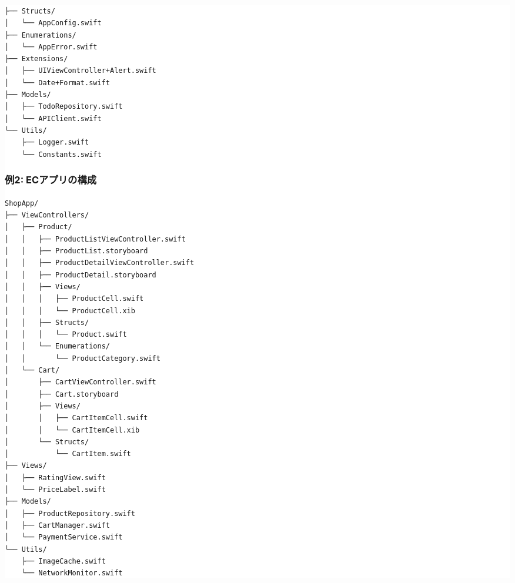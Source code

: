 ```
├── Structs/
│   └── AppConfig.swift
├── Enumerations/
│   └── AppError.swift
├── Extensions/
│   ├── UIViewController+Alert.swift
│   └── Date+Format.swift
├── Models/
│   ├── TodoRepository.swift
│   └── APIClient.swift
└── Utils/
    ├── Logger.swift
    └── Constants.swift

```

### 例2: ECアプリの構成

```
ShopApp/
├── ViewControllers/
│   ├── Product/
│   │   ├── ProductListViewController.swift
│   │   ├── ProductList.storyboard
│   │   ├── ProductDetailViewController.swift
│   │   ├── ProductDetail.storyboard
│   │   ├── Views/
│   │   │   ├── ProductCell.swift
│   │   │   └── ProductCell.xib
│   │   ├── Structs/
│   │   │   └── Product.swift
│   │   └── Enumerations/
│   │       └── ProductCategory.swift
│   └── Cart/
│       ├── CartViewController.swift
│       ├── Cart.storyboard
│       ├── Views/
│       │   ├── CartItemCell.swift
│       │   └── CartItemCell.xib
│       └── Structs/
│           └── CartItem.swift
├── Views/
│   ├── RatingView.swift
│   └── PriceLabel.swift
├── Models/
│   ├── ProductRepository.swift
│   ├── CartManager.swift
│   └── PaymentService.swift
└── Utils/
    ├── ImageCache.swift
    └── NetworkMonitor.swift

```
